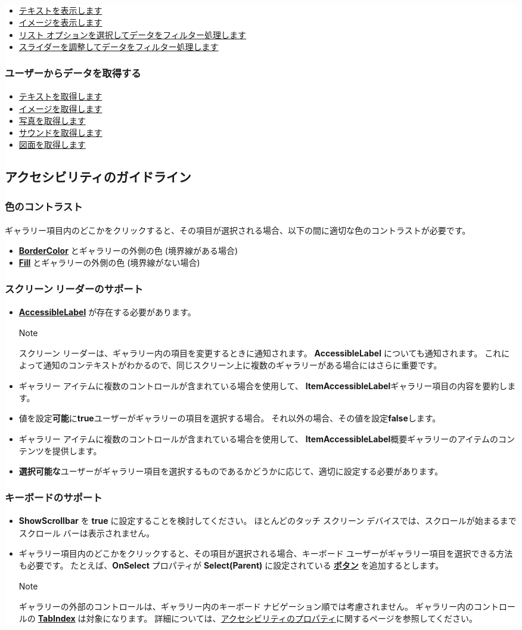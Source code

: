 * [テキストを表示します](control-text-box.md#show-data-in-a-gallery)
* [イメージを表示します](control-image.md#show-a-set-of-images-from-a-data-source)
* [リスト オプションを選択してデータをフィルター処理します](control-drop-down.md#example)
* [スライダーを調整してデータをフィルター処理します](control-slider.md#example)

### <a name="get-data-from-the-user"></a>ユーザーからデータを取得する

* [テキストを取得します](control-text-input.md#collect-data)
* [イメージを取得します](control-add-picture.md#add-images-to-an-image-gallery-control)
* [写真を取得します](control-camera.md#example)
* [サウンドを取得します](control-microphone.md#example)
* [図面を取得します](control-pen-input.md#create-a-set-of-images)

## <a name="accessibility-guidelines"></a>アクセシビリティのガイドライン

### <a name="color-contrast"></a>色のコントラスト

ギャラリー項目内のどこかをクリックすると、その項目が選択される場合、以下の間に適切な色のコントラストが必要です。

* **[BorderColor](properties-color-border.md)** とギャラリーの外側の色 (境界線がある場合)
* **[Fill](properties-color-border.md)** とギャラリーの外側の色 (境界線がない場合)

### <a name="screen-reader-support"></a>スクリーン リーダーのサポート

* **[AccessibleLabel](properties-accessibility.md)** が存在する必要があります。

    > [!NOTE]
    > スクリーン リーダーは、ギャラリー内の項目を変更するときに通知されます。 **AccessibleLabel** についても通知されます。 これによって通知のコンテキストがわかるので、同じスクリーン上に複数のギャラリーがある場合にはさらに重要です。

* ギャラリー アイテムに複数のコントロールが含まれている場合を使用して、 **ItemAccessibleLabel**ギャラリー項目の内容を要約します。

* 値を設定**可能**に**true**ユーザーがギャラリーの項目を選択する場合。 それ以外の場合、その値を設定**false**します。

* ギャラリー アイテムに複数のコントロールが含まれている場合を使用して、 **ItemAccessibleLabel**概要ギャラリーのアイテムのコンテンツを提供します。

* **選択可能な**ユーザーがギャラリー項目を選択するものであるかどうかに応じて、適切に設定する必要があります。

### <a name="keyboard-support"></a>キーボードのサポート

* **ShowScrollbar** を **true** に設定することを検討してください。 ほとんどのタッチ スクリーン デバイスでは、スクロールが始まるまでスクロール バーは表示されません。
* ギャラリー項目内のどこかをクリックすると、その項目が選択される場合、キーボード ユーザーがギャラリー項目を選択できる方法も必要です。 たとえば、**OnSelect** プロパティが **Select(Parent)** に設定されている **[ボタン](control-button.md)** を追加するとします。

    > [!NOTE]
  > ギャラリーの外部のコントロールは、ギャラリー内のキーボード ナビゲーション順では考慮されません。 ギャラリー内のコントロールの **[TabIndex](properties-accessibility.md)** は対象になります。 詳細については、[アクセシビリティのプロパティ](properties-accessibility.md)に関するページを参照してください。
